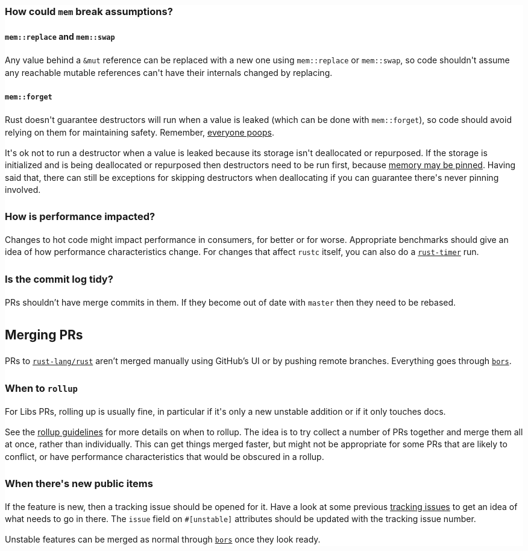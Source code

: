 ### How could `mem` break assumptions?

#### `mem::replace` and `mem::swap`

Any value behind a `&mut` reference can be replaced with a new one using `mem::replace` or `mem::swap`, so code shouldn't assume any reachable mutable references can't have their internals changed by replacing.

#### `mem::forget`

Rust doesn't guarantee destructors will run when a value is leaked (which can be done with `mem::forget`), so code should avoid relying on them for maintaining safety. Remember, [everyone poops][Everyone Poops].

It's ok not to run a destructor when a value is leaked because its storage isn't deallocated or repurposed. If the storage is initialized and is being deallocated or repurposed then destructors need to be run first, because [memory may be pinned][Drop guarantee]. Having said that, there can still be exceptions for skipping destructors when deallocating if you can guarantee there's never pinning involved.

### How is performance impacted?

Changes to hot code might impact performance in consumers, for better or for worse. Appropriate benchmarks should give an idea of how performance characteristics change. For changes that affect `rustc` itself, you can also do a [`rust-timer`] run.

### Is the commit log tidy?

PRs shouldn’t have merge commits in them. If they become out of date with `master` then they need to be rebased.

## Merging PRs

PRs to [`rust-lang/rust`] aren’t merged manually using GitHub’s UI or by pushing remote branches. Everything goes through [`bors`].

### When to `rollup`

For Libs PRs, rolling up is usually fine, in particular if it's only a new unstable addition or if it only touches docs.

See the [rollup guidelines] for more details on when to rollup. The idea is to try collect a number of PRs together and merge them all at once, rather than individually. This can get things merged faster, but might not be appropriate for some PRs that are likely to conflict, or have performance characteristics that would be obscured in a rollup.

### When there's new public items

If the feature is new, then a tracking issue should be opened for it. Have a look at some previous [tracking issues][Libs tracking issues] to get an idea of what needs to go in there. The `issue` field on `#[unstable]` attributes should be updated with the tracking issue number.

Unstable features can be merged as normal through [`bors`] once they look ready.


[API Guidelines]: https://rust-lang.github.io/api-guidelines
[Unsafe Code Guidelines WG]: https://github.com/rust-lang/unsafe-code-guidelines
[Constant Evaluation WG]: https://github.com/rust-lang/const-eval
[`rust-lang/rust`]: https://github.com/rust-lang/rust
[`rust-lang/rfcs`]: https://github.com/rust-lang/rfcs
[`rust-lang/rust-forge`]: https://github.com/rust-lang/rust-forge
[`rfcbot`]: https://github.com/rust-lang/rfcbot-rs
[`bors`]: https://github.com/rust-lang/homu
[`highfive`]: https://github.com/rust-lang/highfive
[`crater`]: https://github.com/rust-lang/crater
[`rust-timer`]: https://github.com/rust-lang-nursery/rustc-perf
[Libs tracking issues]: https://github.com/rust-lang/rust/issues?q=label%3AC-tracking-issue+label%3AT-libs
[Drop guarantee]: https://doc.rust-lang.org/nightly/std/pin/index.html#drop-guarantee
[dropck]: https://doc.rust-lang.org/nomicon/dropck.html
[Forge]: https://forge.rust-lang.org/
[RFC 1023]: https://rust-lang.github.io/rfcs/1023-rebalancing-coherence.html
[RFC 1105]: https://rust-lang.github.io/rfcs/1105-api-evolution.html
[RFC 0769 PhantomData]: https://github.com/rust-lang/rfcs/blob/master/text/0769-sound-generic-drop.md#phantom-data
[Everyone Poops]: http://cglab.ca/~abeinges/blah/everyone-poops
[rust/pull/46799]: https://github.com/rust-lang/rust/pull/46799
[rust/issues/76367]: https://github.com/rust-lang/rust/issues/76367
[rust/issues/31844]: https://github.com/rust-lang/rust/issues/31844
[rust/issues/44580]: https://github.com/rust-lang/rust/issues/44580
[hashbrown/pull/119]: https://github.com/rust-lang/hashbrown/pull/119
[rollup guidelines]: ../compiler/reviews.md#rollups